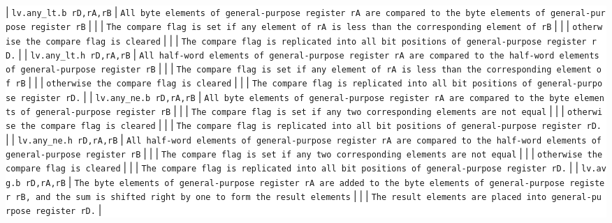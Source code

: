 | `lv.any_lt.b rD,rA,rB` | `All byte elements of general-purpose register rA are compared to the byte elements of general-purpose register rB`                                                                                                                                                                                       |
|                        | `The compare flag is set if any element of rA is less than the corresponding element of rB`                                                                                                                                                                                                               |
|                        | `otherwise the compare flag is cleared`                                                                                                                                                                                                                                                                   |
|                        | `The compare flag is replicated into all bit positions of general-purpose register rD.`                                                                                                                                                                                                                   |
| `lv.any_lt.h rD,rA,rB` | `All half-word elements of general-purpose register rA are compared to the half-word elements of general-purpose register rB`                                                                                                                                                                             |
|                        | `The compare flag is set if any element of rA is less than the corresponding element of rB`                                                                                                                                                                                                               |
|                        | `otherwise the compare flag is cleared`                                                                                                                                                                                                                                                                   |
|                        | `The compare flag is replicated into all bit positions of general-purpose register rD.`                                                                                                                                                                                                                   |
| `lv.any_ne.b rD,rA,rB` | `All byte elements of general-purpose register rA are compared to the byte elements of general-purpose register rB`                                                                                                                                                                                       |
|                        | `The compare flag is set if any two corresponding elements are not equal`                                                                                                                                                                                                                                 |
|                        | `otherwise the compare flag is cleared`                                                                                                                                                                                                                                                                   |
|                        | `The compare flag is replicated into all bit positions of general-purpose register rD.`                                                                                                                                                                                                                   |
| `lv.any_ne.h rD,rA,rB` | `All half-word elements of general-purpose register rA are compared to the half-word elements of general-purpose register rB`                                                                                                                                                                             |
|                        | `The compare flag is set if any two corresponding elements are not equal`                                                                                                                                                                                                                                 |
|                        | `otherwise the compare flag is cleared`                                                                                                                                                                                                                                                                   |
|                        | `The compare flag is replicated into all bit positions of general-purpose register rD.`                                                                                                                                                                                                                   |
| `lv.avg.b rD,rA,rB`    | `The byte elements of general-purpose register rA are added to the byte elements of general-purpose register rB, and the sum is shifted right by one to form the result elements`                                                                                                                         |
|                        | `The result elements are placed into general-purpose register rD.`                                                                                                                                                                                                                                        |